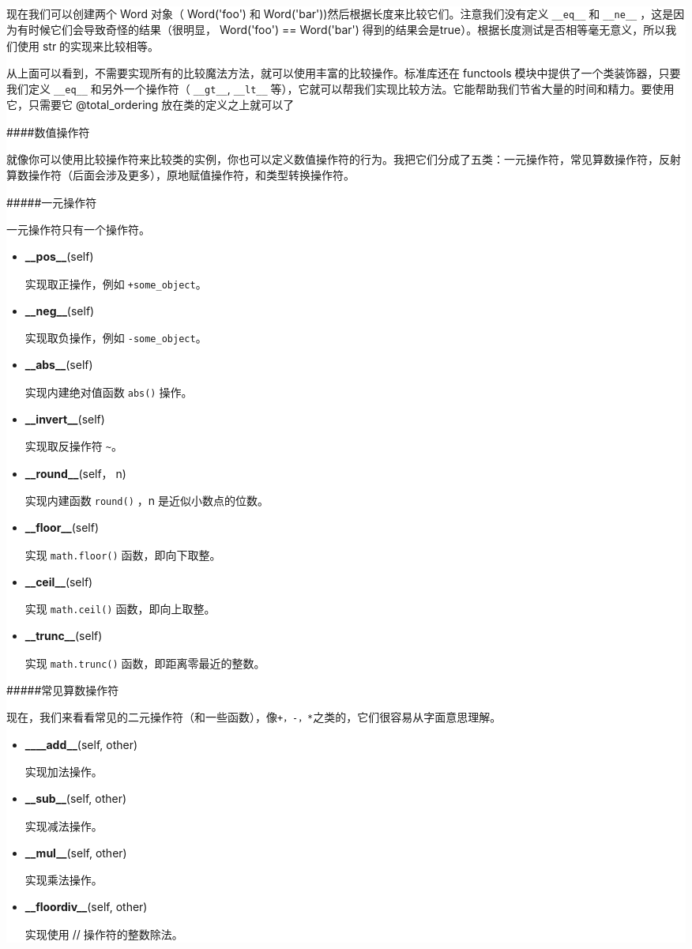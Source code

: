 现在我们可以创建两个 Word 对象（ Word('foo') 和 Word('bar'))然后根据长度来比较它们。注意我们没有定义 `__eq__` 和 `__ne__` ，这是因为有时候它们会导致奇怪的结果（很明显， Word('foo') == Word('bar') 得到的结果会是true）。根据长度测试是否相等毫无意义，所以我们使用 str 的实现来比较相等。

从上面可以看到，不需要实现所有的比较魔法方法，就可以使用丰富的比较操作。标准库还在 functools 模块中提供了一个类装饰器，只要我们定义 `__eq__` 和另外一个操作符（ `__gt__`, `__lt__` 等），它就可以帮我们实现比较方法。它能帮助我们节省大量的时间和精力。要使用它，只需要它 @total_ordering 放在类的定义之上就可以了

####数值操作符

就像你可以使用比较操作符来比较类的实例，你也可以定义数值操作符的行为。我把它们分成了五类：一元操作符，常见算数操作符，反射算数操作符（后面会涉及更多），原地赋值操作符，和类型转换操作符。

#####一元操作符

一元操作符只有一个操作符。

- __\_\_pos\_\___(self)

  实现取正操作，例如 `+some_object`。

- __\_\_neg\_\___(self)

  实现取负操作，例如 `-some_object`。

- __\_\_abs\_\___(self)

  实现内建绝对值函数 `abs()` 操作。

- __\_\_invert\_\___(self)

  实现取反操作符 `~`。

- __\_\_round\_\___(self， n)

  实现内建函数 `round()` ，n 是近似小数点的位数。

- __\_\_floor\_\___(self)

  实现 `math.floor()` 函数，即向下取整。

- __\_\_ceil\_\___(self)

  实现 `math.ceil()` 函数，即向上取整。

- __\_\_trunc\_\___(self)

  实现 `math.trunc()` 函数，即距离零最近的整数。

#####常见算数操作符

现在，我们来看看常见的二元操作符（和一些函数），像`+，-，*`之类的，它们很容易从字面意思理解。

- __\_\_\_\_add\_\___(self, other)

  实现加法操作。

- __\_\_sub\_\___(self, other)

  实现减法操作。

- __\_\_mul\_\___(self, other)

  实现乘法操作。

- __\_\_floordiv\_\___(self, other)

  实现使用 // 操作符的整数除法。

